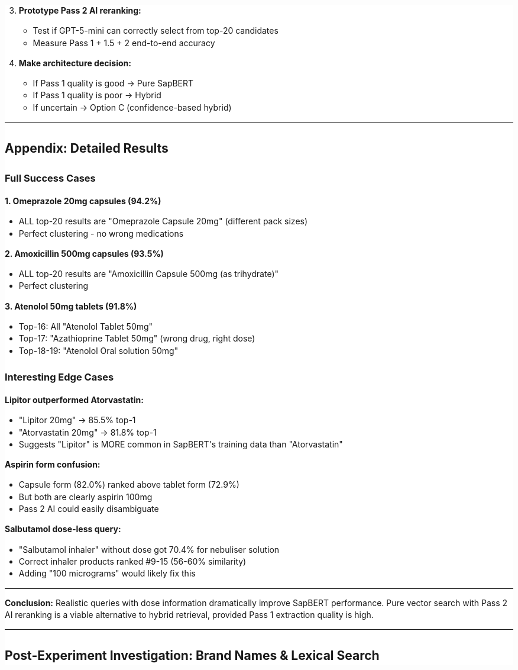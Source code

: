 3. **Prototype Pass 2 AI reranking:**
   - Test if GPT-5-mini can correctly select from top-20 candidates
   - Measure Pass 1 + 1.5 + 2 end-to-end accuracy

4. **Make architecture decision:**
   - If Pass 1 quality is good → Pure SapBERT
   - If Pass 1 quality is poor → Hybrid
   - If uncertain → Option C (confidence-based hybrid)

---

## Appendix: Detailed Results

### Full Success Cases

**1. Omeprazole 20mg capsules (94.2%)**
- ALL top-20 results are "Omeprazole Capsule 20mg" (different pack sizes)
- Perfect clustering - no wrong medications

**2. Amoxicillin 500mg capsules (93.5%)**
- ALL top-20 results are "Amoxicillin Capsule 500mg (as trihydrate)"
- Perfect clustering

**3. Atenolol 50mg tablets (91.8%)**
- Top-16: All "Atenolol Tablet 50mg"
- Top-17: "Azathioprine Tablet 50mg" (wrong drug, right dose)
- Top-18-19: "Atenolol Oral solution 50mg"

### Interesting Edge Cases

**Lipitor outperformed Atorvastatin:**
- "Lipitor 20mg" → 85.5% top-1
- "Atorvastatin 20mg" → 81.8% top-1
- Suggests "Lipitor" is MORE common in SapBERT's training data than "Atorvastatin"

**Aspirin form confusion:**
- Capsule form (82.0%) ranked above tablet form (72.9%)
- But both are clearly aspirin 100mg
- Pass 2 AI could easily disambiguate

**Salbutamol dose-less query:**
- "Salbutamol inhaler" without dose got 70.4% for nebuliser solution
- Correct inhaler products ranked #9-15 (56-60% similarity)
- Adding "100 micrograms" would likely fix this

---

**Conclusion:** Realistic queries with dose information dramatically improve SapBERT performance. Pure vector search with Pass 2 AI reranking is a viable alternative to hybrid retrieval, provided Pass 1 extraction quality is high.

---

## Post-Experiment Investigation: Brand Names & Lexical Search
